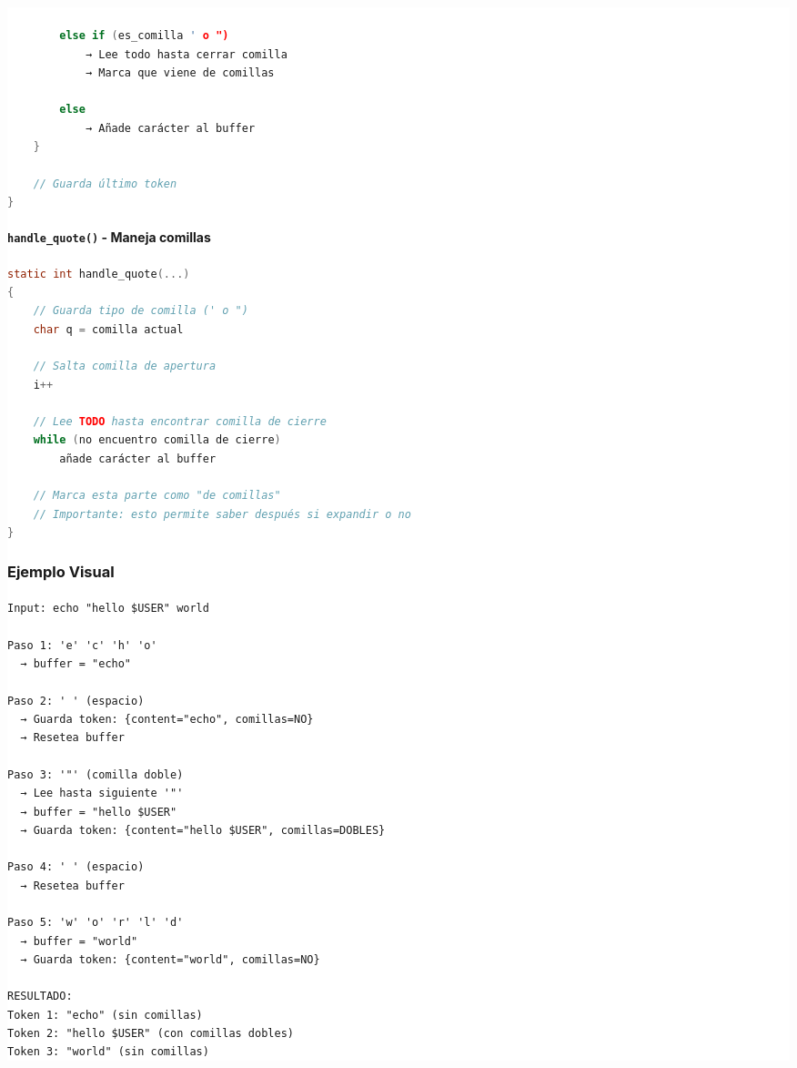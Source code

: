 ```c
        
        else if (es_comilla ' o ")
            → Lee todo hasta cerrar comilla
            → Marca que viene de comillas
        
        else
            → Añade carácter al buffer
    }
    
    // Guarda último token
}
```

#### `handle_quote()` - Maneja comillas

```c
static int handle_quote(...)
{
    // Guarda tipo de comilla (' o ")
    char q = comilla actual
    
    // Salta comilla de apertura
    i++
    
    // Lee TODO hasta encontrar comilla de cierre
    while (no encuentro comilla de cierre)
        añade carácter al buffer
    
    // Marca esta parte como "de comillas"
    // Importante: esto permite saber después si expandir o no
}
```

### Ejemplo Visual

```
Input: echo "hello $USER" world

Paso 1: 'e' 'c' 'h' 'o'
  → buffer = "echo"
  
Paso 2: ' ' (espacio)
  → Guarda token: {content="echo", comillas=NO}
  → Resetea buffer

Paso 3: '"' (comilla doble)
  → Lee hasta siguiente '"'
  → buffer = "hello $USER"
  → Guarda token: {content="hello $USER", comillas=DOBLES}

Paso 4: ' ' (espacio)
  → Resetea buffer

Paso 5: 'w' 'o' 'r' 'l' 'd'
  → buffer = "world"
  → Guarda token: {content="world", comillas=NO}

RESULTADO:
Token 1: "echo" (sin comillas)
Token 2: "hello $USER" (con comillas dobles)
Token 3: "world" (sin comillas)
```
